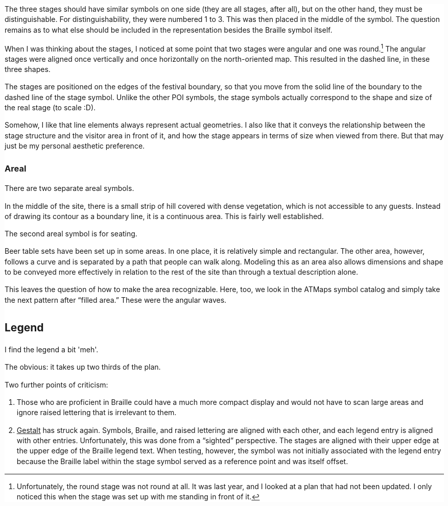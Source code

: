 The three stages should have similar symbols on one side (they are all stages, after all), but on the other hand, they must be distinguishable.
For distinguishability, they were numbered 1 to 3.
This was then placed in the middle of the symbol.
The question remains as to what else should be included in the representation besides the Braille symbol itself.

When I was thinking about the stages, I noticed at some point that two stages were angular and one was round.[^6]
The angular stages were aligned once vertically and once horizontally on the north-oriented map.
This resulted in the dashed line, in these three shapes.

The stages are positioned on the edges of the festival boundary, so that you move from the solid line of the boundary to the dashed line of the stage symbol.
Unlike the other POI symbols, the stage symbols actually correspond to the shape and size of the real stage (to scale :D).

Somehow, I like that line elements always represent actual geometries.
I also like that it conveys the relationship between the stage structure and the visitor area in front of it, and how the stage appears in terms of size when viewed from there.
But that may just be my personal aesthetic preference.

### Areal

There are two separate areal symbols.

In the middle of the site, there is a small strip of hill covered with dense vegetation, which is not accessible to any guests.
Instead of drawing its contour as a boundary line, it is a continuous area. This is fairly well established.

The second areal symbol is for seating.

Beer table sets have been set up in some areas.
In one place, it is relatively simple and rectangular.
The other area, however, follows a curve and is separated by a path that people can walk along.
Modeling this as an area also allows dimensions and shape to be conveyed more effectively in relation to the rest of the site than through a textual description alone.

This leaves the question of how to make the area recognizable.
Here, too, we look in the ATMaps symbol catalog and simply take the next pattern after “filled area.”
These were the angular waves.

## Legend

I find the legend a bit 'meh'.

The obvious: it takes up two thirds of the plan.

Two further points of criticism:

  1. Those who are proficient in Braille could have a much more compact display and would not have to scan large areas and ignore raised lettering that is irrelevant to them.

  2. [Gestalt](https://en.wikipedia.org/wiki/Principles_of_grouping) has struck again. Symbols, Braille, and raised lettering are aligned with each other, and each legend entry is aligned with other entries. Unfortunately, this was done from a “sighted” perspective. The stages are aligned with their upper edge at the upper edge of the Braille legend text. When testing, however, the symbol was not initially associated with the legend entry because the Braille label within the stage symbol served as a reference point and was itself offset.


[^1]: Well, almost. Ignoring 2D Braille displays such as DotPad.
[^2]: My tactile map is, of course, also a work of art. Especially when it comes to not getting busted by campus security while making it.
[^3]: Please don't hit me.
[^4]: The more I think about this plan from Kaufland, the more questions I have about its development, and assumptions that come up my mind. Unfortunately, I couldn't find anything concrete about it, nor whether the Schwarz Group has built up its own expertise in this area. Mahhh...
[^5]: Compare [Affordance Space, Definition 12 / Figure 7](https://doi.org/10.1007/s12369-014-0251-1), [Mirror](https://www.researchgate.net/publication/276881232_From_Proxemics_Theory_to_Socially-Aware_Navigation_A_Survey)
[^6]: Unfortunately, the round stage was not round at all. It was last year, and I looked at a plan that had not been updated. I only noticed this when the stage was set up with me standing in front of it.